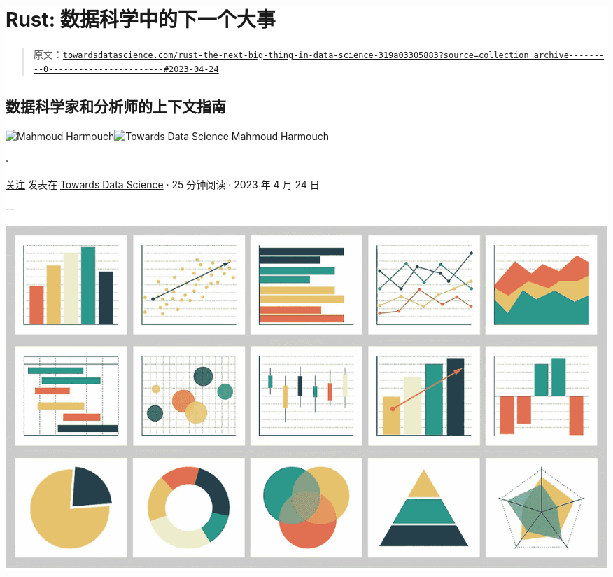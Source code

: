 # Rust: 数据科学中的下一个大事

> 原文：[`towardsdatascience.com/rust-the-next-big-thing-in-data-science-319a03305883?source=collection_archive---------0-----------------------#2023-04-24`](https://towardsdatascience.com/rust-the-next-big-thing-in-data-science-319a03305883?source=collection_archive---------0-----------------------#2023-04-24)

## 数据科学家和分析师的上下文指南

[](https://wiseai.medium.com/?source=post_page-----319a03305883--------------------------------)![Mahmoud Harmouch](https://wiseai.medium.com/?source=post_page-----319a03305883--------------------------------)[](https://towardsdatascience.com/?source=post_page-----319a03305883--------------------------------)![Towards Data Science](https://towardsdatascience.com/?source=post_page-----319a03305883--------------------------------) [Mahmoud Harmouch](https://wiseai.medium.com/?source=post_page-----319a03305883--------------------------------)

·

[关注](https://medium.com/m/signin?actionUrl=https%3A%2F%2Fmedium.com%2F_%2Fsubscribe%2Fuser%2Fb15db3da5667&operation=register&redirect=https%3A%2F%2Ftowardsdatascience.com%2Frust-the-next-big-thing-in-data-science-319a03305883&user=Mahmoud+Harmouch&userId=b15db3da5667&source=post_page-b15db3da5667----319a03305883---------------------post_header-----------) 发表在 [Towards Data Science](https://towardsdatascience.com/?source=post_page-----319a03305883--------------------------------) · 25 分钟阅读 · 2023 年 4 月 24 日 [](https://medium.com/m/signin?actionUrl=https%3A%2F%2Fmedium.com%2F_%2Fvote%2Ftowards-data-science%2F319a03305883&operation=register&redirect=https%3A%2F%2Ftowardsdatascience.com%2Frust-the-next-big-thing-in-data-science-319a03305883&user=Mahmoud+Harmouch&userId=b15db3da5667&source=-----319a03305883---------------------clap_footer-----------)

--

[](https://medium.com/m/signin?actionUrl=https%3A%2F%2Fmedium.com%2F_%2Fbookmark%2Fp%2F319a03305883&operation=register&redirect=https%3A%2F%2Ftowardsdatascience.com%2Frust-the-next-big-thing-in-data-science-319a03305883&source=-----319a03305883---------------------bookmark_footer-----------)![](img/f70c77e0e50bd4fba3d37f016cf86374.png)
